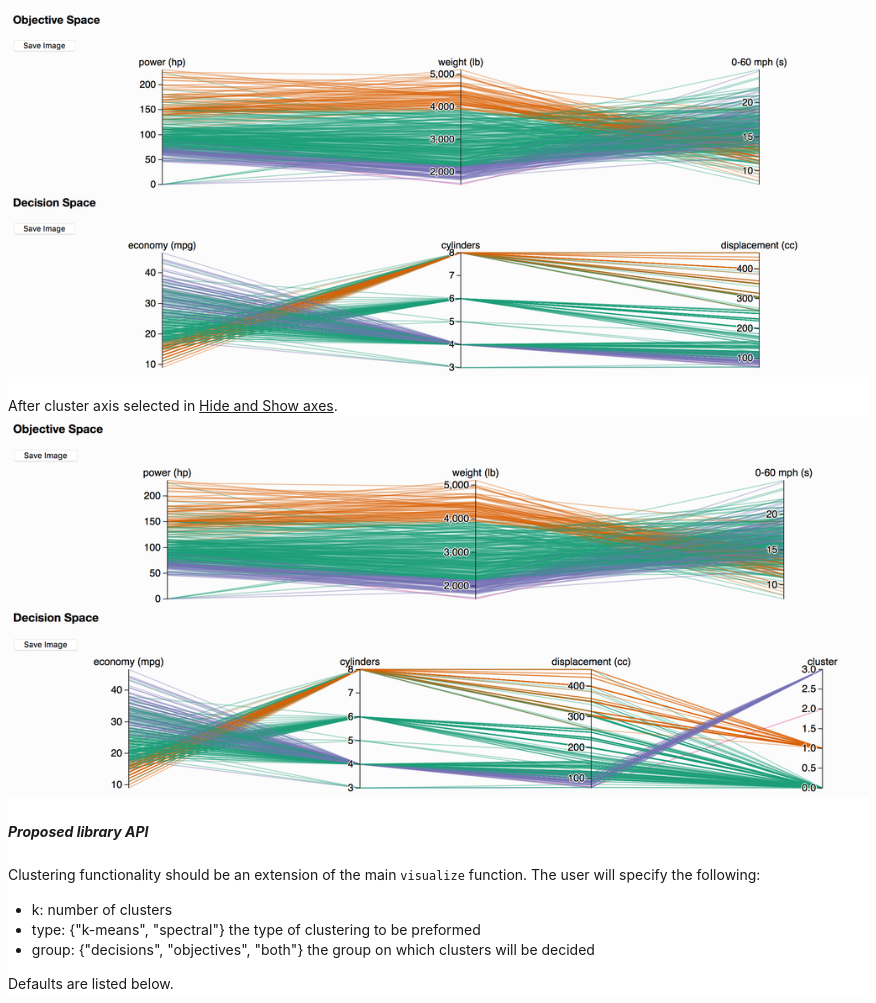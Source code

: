 ![no_cluser](images/no_cluster.png)

After cluster axis selected in [Hide and Show axes](#hide-show).
![cluser](images/cluster.png)

##### Proposed library API
Clustering functionality should be an extension of the main `visualize` function. The user will specify the following:
- k: number of clusters
- type: {"k-means", "spectral"} the type of clustering to be preformed
- group: {"decisions", "objectives", "both"} the group on which clusters will be decided

Defaults are listed below.
